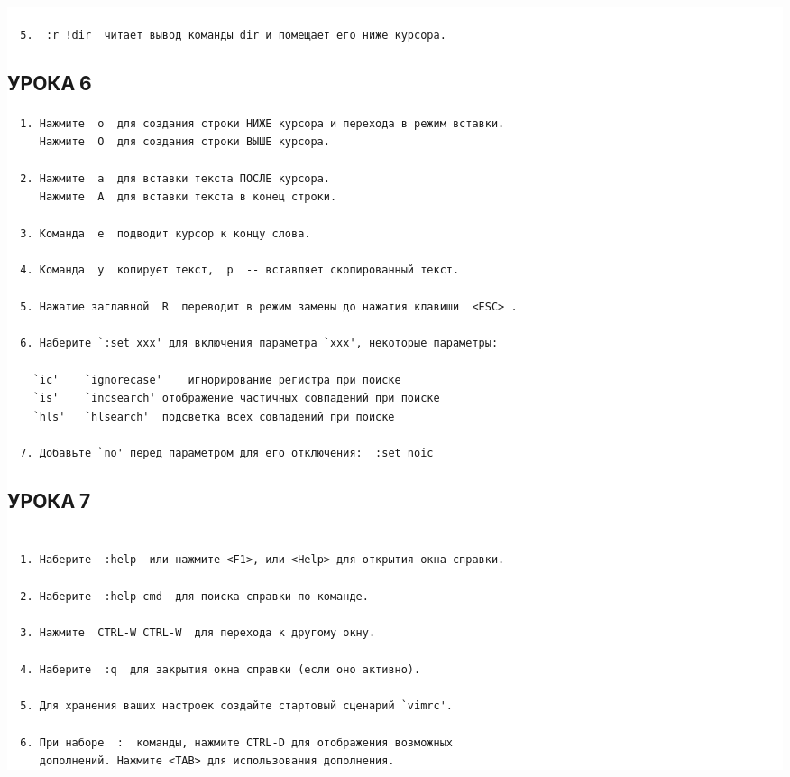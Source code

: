 ```

  5.  :r !dir  читает вывод команды dir и помещает его ниже курсора.

```
## УРОКА 6
```
  1. Нажмите  o  для создания строки НИЖЕ курсора и перехода в режим вставки.
     Нажмите  O  для создания строки ВЫШЕ курсора.

  2. Нажмите  a  для вставки текста ПОСЛЕ курсора.
     Нажмите  A  для вставки текста в конец строки.

  3. Команда  e  подводит курсор к концу слова.

  4. Команда  y  копирует текст,  p  -- вставляет скопированный текст.

  5. Нажатие заглавной  R  переводит в режим замены до нажатия клавиши  <ESC> .

  6. Наберите `:set xxx' для включения параметра `xxx', некоторые параметры:

	`ic'	`ignorecase'	игнорирование регистра при поиске
	`is'	`incsearch'	отображение частичных совпадений при поиске
	`hls'	`hlsearch'	подсветка всех совпадений при поиске

  7. Добавьте `no' перед параметром для его отключения:  :set noic

```
## УРОКА 7
```

  1. Наберите  :help  или нажмите <F1>, или <Help> для открытия окна справки.

  2. Наберите  :help cmd  для поиска справки по команде.

  3. Нажмите  CTRL-W CTRL-W  для перехода к другому окну.

  4. Наберите  :q  для закрытия окна справки (если оно активно).

  5. Для хранения ваших настроек создайте стартовый сценарий `vimrc'.

  6. При наборе  :  команды, нажмите CTRL-D для отображения возможных
     дополнений. Нажмите <TAB> для использования дополнения.
```
